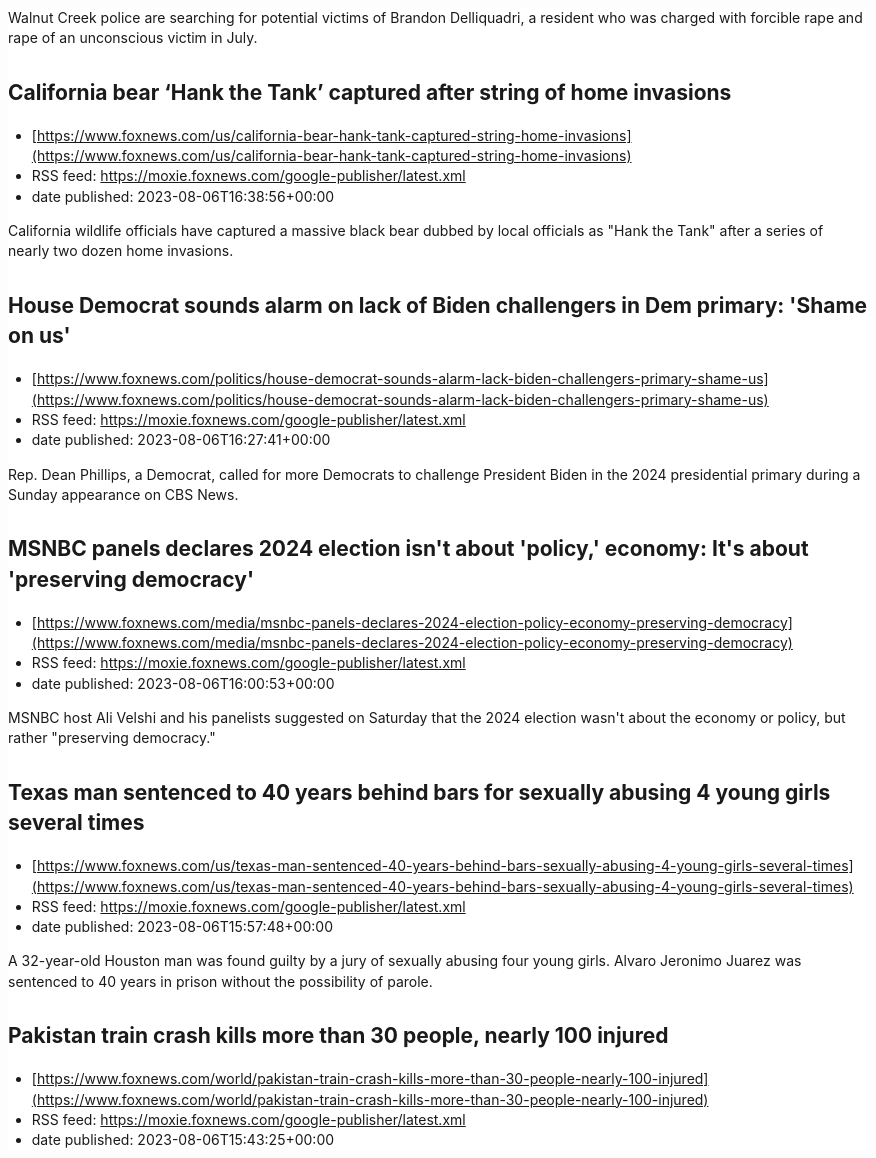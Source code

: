 Walnut Creek police are searching for potential victims of Brandon Delliquadri, a resident who was charged with forcible rape and rape of an unconscious victim in July.

## California bear ‘Hank the Tank’ captured after string of home invasions
 - [https://www.foxnews.com/us/california-bear-hank-tank-captured-string-home-invasions](https://www.foxnews.com/us/california-bear-hank-tank-captured-string-home-invasions)
 - RSS feed: https://moxie.foxnews.com/google-publisher/latest.xml
 - date published: 2023-08-06T16:38:56+00:00

California wildlife officials have captured a massive black bear dubbed by local officials as &quot;Hank the Tank&quot; after a series of nearly two dozen home invasions.

## House Democrat sounds alarm on lack of Biden challengers in Dem primary: 'Shame on us'
 - [https://www.foxnews.com/politics/house-democrat-sounds-alarm-lack-biden-challengers-primary-shame-us](https://www.foxnews.com/politics/house-democrat-sounds-alarm-lack-biden-challengers-primary-shame-us)
 - RSS feed: https://moxie.foxnews.com/google-publisher/latest.xml
 - date published: 2023-08-06T16:27:41+00:00

Rep. Dean Phillips, a Democrat, called for more Democrats to challenge President Biden in the 2024 presidential primary during a Sunday appearance on CBS News.

## MSNBC panels declares 2024 election isn't about 'policy,' economy: It's about 'preserving democracy'
 - [https://www.foxnews.com/media/msnbc-panels-declares-2024-election-policy-economy-preserving-democracy](https://www.foxnews.com/media/msnbc-panels-declares-2024-election-policy-economy-preserving-democracy)
 - RSS feed: https://moxie.foxnews.com/google-publisher/latest.xml
 - date published: 2023-08-06T16:00:53+00:00

MSNBC host Ali Velshi and his panelists suggested on Saturday that the 2024 election wasn&apos;t about the economy or policy, but rather &quot;preserving democracy.&quot;

## Texas man sentenced to 40 years behind bars for sexually abusing 4 young girls several times
 - [https://www.foxnews.com/us/texas-man-sentenced-40-years-behind-bars-sexually-abusing-4-young-girls-several-times](https://www.foxnews.com/us/texas-man-sentenced-40-years-behind-bars-sexually-abusing-4-young-girls-several-times)
 - RSS feed: https://moxie.foxnews.com/google-publisher/latest.xml
 - date published: 2023-08-06T15:57:48+00:00

A 32-year-old Houston man was found guilty by a jury of sexually abusing four young girls. Alvaro Jeronimo Juarez was sentenced to 40 years in prison without the possibility of parole.

## Pakistan train crash kills more than 30 people, nearly 100 injured
 - [https://www.foxnews.com/world/pakistan-train-crash-kills-more-than-30-people-nearly-100-injured](https://www.foxnews.com/world/pakistan-train-crash-kills-more-than-30-people-nearly-100-injured)
 - RSS feed: https://moxie.foxnews.com/google-publisher/latest.xml
 - date published: 2023-08-06T15:43:25+00:00
